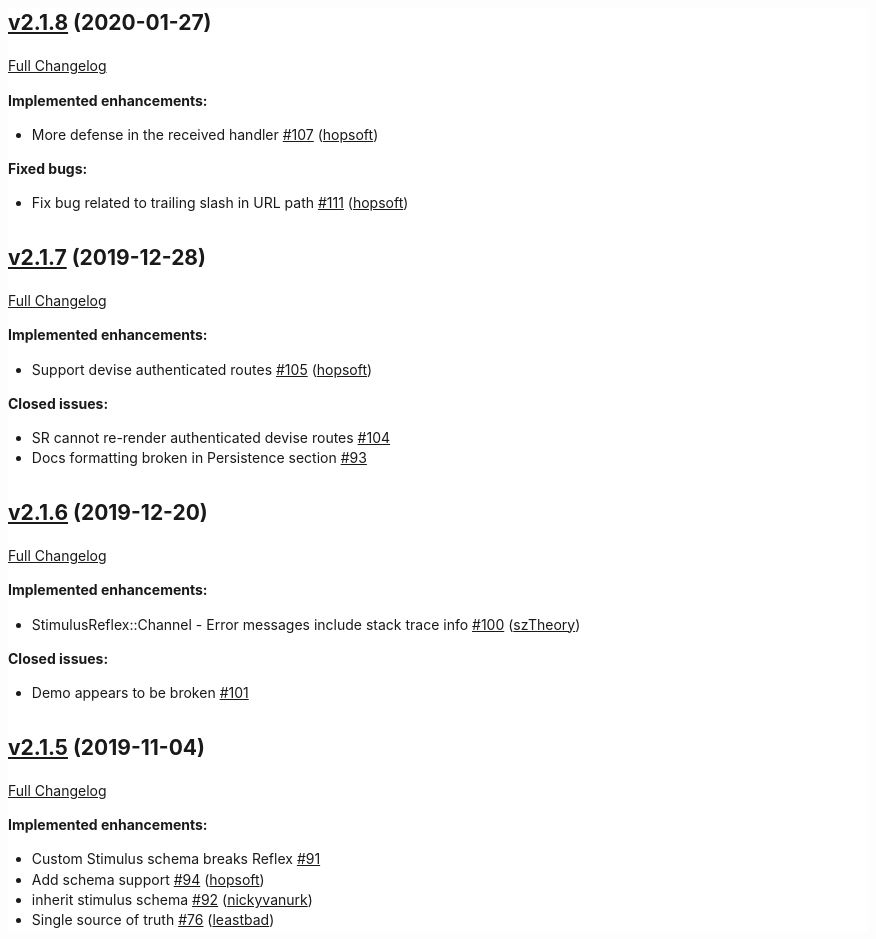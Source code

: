 ## [v2.1.8](https://github.com/hopsoft/stimulus_reflex/tree/v2.1.8) (2020-01-27)

[Full Changelog](https://github.com/hopsoft/stimulus_reflex/compare/v2.1.7...v2.1.8)

**Implemented enhancements:**

- More defense in the received handler [\#107](https://github.com/hopsoft/stimulus_reflex/pull/107) ([hopsoft](https://github.com/hopsoft))

**Fixed bugs:**

- Fix bug related to trailing slash in URL path [\#111](https://github.com/hopsoft/stimulus_reflex/pull/111) ([hopsoft](https://github.com/hopsoft))

## [v2.1.7](https://github.com/hopsoft/stimulus_reflex/tree/v2.1.7) (2019-12-28)

[Full Changelog](https://github.com/hopsoft/stimulus_reflex/compare/v2.1.6...v2.1.7)

**Implemented enhancements:**

- Support devise authenticated routes [\#105](https://github.com/hopsoft/stimulus_reflex/pull/105) ([hopsoft](https://github.com/hopsoft))

**Closed issues:**

- SR cannot re-render authenticated devise routes [\#104](https://github.com/hopsoft/stimulus_reflex/issues/104)
- Docs formatting broken in Persistence section [\#93](https://github.com/hopsoft/stimulus_reflex/issues/93)

## [v2.1.6](https://github.com/hopsoft/stimulus_reflex/tree/v2.1.6) (2019-12-20)

[Full Changelog](https://github.com/hopsoft/stimulus_reflex/compare/v2.1.5...v2.1.6)

**Implemented enhancements:**

- StimulusReflex::Channel - Error messages include stack trace info [\#100](https://github.com/hopsoft/stimulus_reflex/pull/100) ([szTheory](https://github.com/szTheory))

**Closed issues:**

- Demo appears to be broken [\#101](https://github.com/hopsoft/stimulus_reflex/issues/101)

## [v2.1.5](https://github.com/hopsoft/stimulus_reflex/tree/v2.1.5) (2019-11-04)

[Full Changelog](https://github.com/hopsoft/stimulus_reflex/compare/v2.1.4...v2.1.5)

**Implemented enhancements:**

- Custom Stimulus schema breaks Reflex [\#91](https://github.com/hopsoft/stimulus_reflex/issues/91)
- Add schema support [\#94](https://github.com/hopsoft/stimulus_reflex/pull/94) ([hopsoft](https://github.com/hopsoft))
- inherit stimulus schema [\#92](https://github.com/hopsoft/stimulus_reflex/pull/92) ([nickyvanurk](https://github.com/nickyvanurk))
- Single source of truth [\#76](https://github.com/hopsoft/stimulus_reflex/pull/76) ([leastbad](https://github.com/leastbad))
